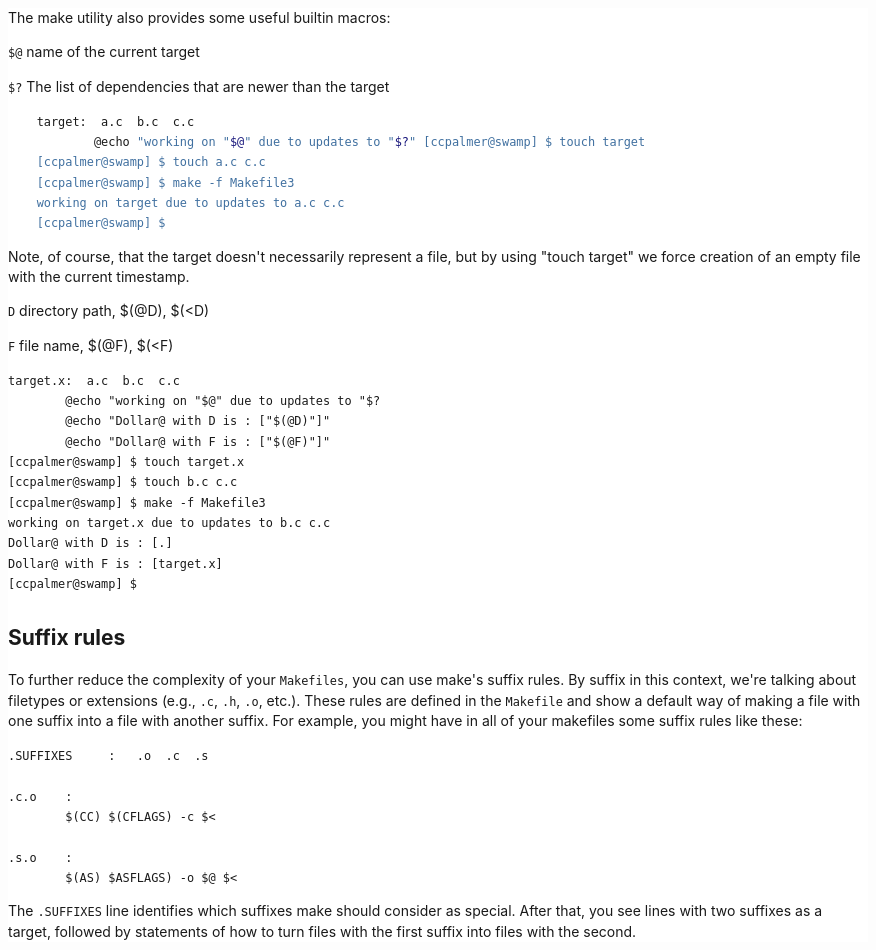 The make utility also provides some useful builtin macros:

`$@`
name of the current target

`$?`
The list of dependencies that are newer than the target

```bash
    target:  a.c  b.c  c.c 
            @echo "working on "$@" due to updates to "$?" [ccpalmer@swamp] $ touch target
    [ccpalmer@swamp] $ touch a.c c.c
    [ccpalmer@swamp] $ make -f Makefile3
    working on target due to updates to a.c c.c
    [ccpalmer@swamp] $ 
```

Note, of course, that the target doesn't necessarily represent a file, but by using "touch target" we force creation of an empty file with the current timestamp.

`D`
directory path, $(@D), $(\<D)

`F`
file name, $(@F), $(\<F)

    target.x:  a.c  b.c  c.c
            @echo "working on "$@" due to updates to "$?
            @echo "Dollar@ with D is : ["$(@D)"]"
            @echo "Dollar@ with F is : ["$(@F)"]"
    [ccpalmer@swamp] $ touch target.x
    [ccpalmer@swamp] $ touch b.c c.c
    [ccpalmer@swamp] $ make -f Makefile3
    working on target.x due to updates to b.c c.c
    Dollar@ with D is : [.]
    Dollar@ with F is : [target.x]
    [ccpalmer@swamp] $

Suffix rules
------------

To further reduce the complexity of your `Makefiles`, you can use make's suffix rules.
By suffix in this context, we're talking about filetypes or extensions (e.g., `.c`, `.h`, `.o`, etc.).
These rules are defined in the `Makefile` and show a default way of making a file with one suffix into a file with another suffix.
For example, you might have in all of your makefiles some suffix rules like these:

    .SUFFIXES     :   .o  .c  .s

    .c.o    :
            $(CC) $(CFLAGS) -c $<

    .s.o    :
            $(AS) $ASFLAGS) -o $@ $<


The `.SUFFIXES` line identifies which suffixes make should consider as special.
After that, you see lines with two suffixes as a target, followed by statements of how to turn files with the first suffix into files with the second.

